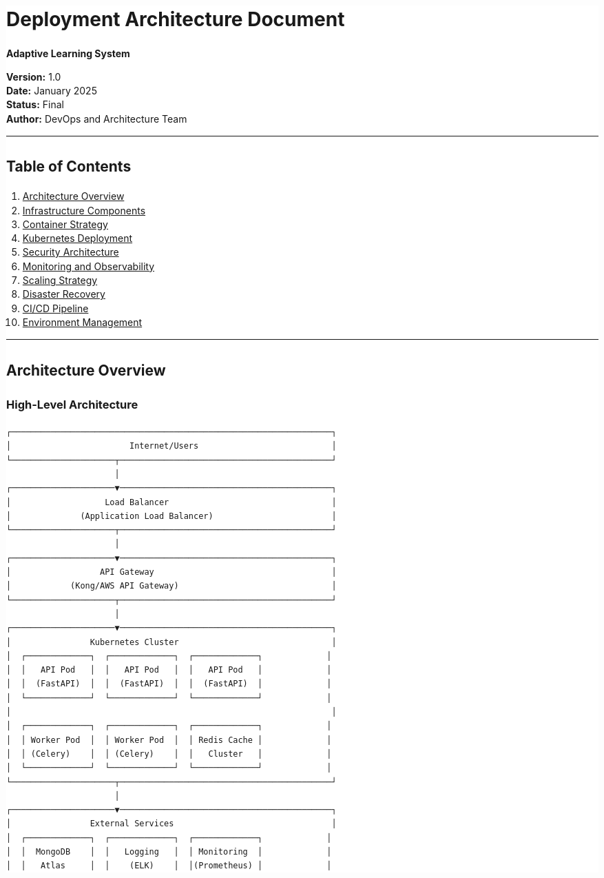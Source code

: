 # Deployment Architecture Document
**Adaptive Learning System**

**Version:** 1.0  
**Date:** January 2025  
**Status:** Final  
**Author:** DevOps and Architecture Team  

---

## Table of Contents

1. [Architecture Overview](#architecture-overview)
2. [Infrastructure Components](#infrastructure-components)
3. [Container Strategy](#container-strategy)
4. [Kubernetes Deployment](#kubernetes-deployment)
5. [Security Architecture](#security-architecture)
6. [Monitoring and Observability](#monitoring-and-observability)
7. [Scaling Strategy](#scaling-strategy)
8. [Disaster Recovery](#disaster-recovery)
9. [CI/CD Pipeline](#cicd-pipeline)
10. [Environment Management](#environment-management)

---

## Architecture Overview

### High-Level Architecture

```
┌─────────────────────────────────────────────────────────────────┐
│                        Internet/Users                           │
└─────────────────────┬───────────────────────────────────────────┘
                      │
┌─────────────────────▼───────────────────────────────────────────┐
│                   Load Balancer                                 │
│              (Application Load Balancer)                        │
└─────────────────────┬───────────────────────────────────────────┘
                      │
┌─────────────────────▼───────────────────────────────────────────┐
│                  API Gateway                                    │
│            (Kong/AWS API Gateway)                               │
└─────────────────────┬───────────────────────────────────────────┘
                      │
┌─────────────────────▼───────────────────────────────────────────┐
│                Kubernetes Cluster                               │
│  ┌─────────────┐  ┌─────────────┐  ┌─────────────┐             │
│  │   API Pod   │  │   API Pod   │  │   API Pod   │             │
│  │  (FastAPI)  │  │  (FastAPI)  │  │  (FastAPI)  │             │
│  └─────────────┘  └─────────────┘  └─────────────┘             │
│                                                                 │
│  ┌─────────────┐  ┌─────────────┐  ┌─────────────┐             │
│  │ Worker Pod  │  │ Worker Pod  │  │ Redis Cache │             │
│  │ (Celery)    │  │ (Celery)    │  │   Cluster   │             │
│  └─────────────┘  └─────────────┘  └─────────────┘             │
└─────────────────────┬───────────────────────────────────────────┘
                      │
┌─────────────────────▼───────────────────────────────────────────┐
│                External Services                                │
│  ┌─────────────┐  ┌─────────────┐  ┌─────────────┐             │
│  │  MongoDB    │  │   Logging   │  │ Monitoring  │             │
│  │   Atlas     │  │    (ELK)    │  │(Prometheus) │             │
```